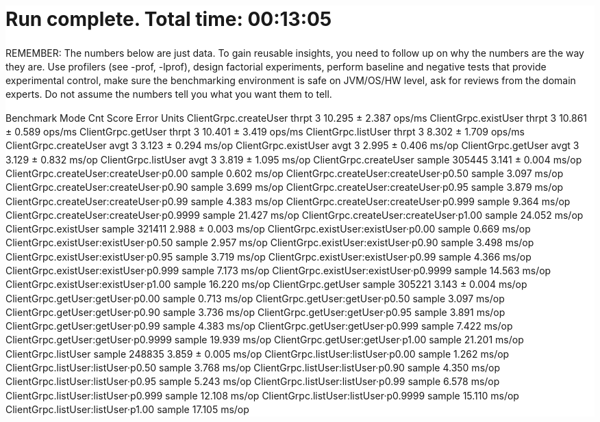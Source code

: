 
# Run complete. Total time: 00:13:05

REMEMBER: The numbers below are just data. To gain reusable insights, you need to follow up on
why the numbers are the way they are. Use profilers (see -prof, -lprof), design factorial
experiments, perform baseline and negative tests that provide experimental control, make sure
the benchmarking environment is safe on JVM/OS/HW level, ask for reviews from the domain experts.
Do not assume the numbers tell you what you want them to tell.

Benchmark                                   Mode     Cnt   Score   Error   Units
ClientGrpc.createUser                      thrpt       3  10.295 ± 2.387  ops/ms
ClientGrpc.existUser                       thrpt       3  10.861 ± 0.589  ops/ms
ClientGrpc.getUser                         thrpt       3  10.401 ± 3.419  ops/ms
ClientGrpc.listUser                        thrpt       3   8.302 ± 1.709  ops/ms
ClientGrpc.createUser                       avgt       3   3.123 ± 0.294   ms/op
ClientGrpc.existUser                        avgt       3   2.995 ± 0.406   ms/op
ClientGrpc.getUser                          avgt       3   3.129 ± 0.832   ms/op
ClientGrpc.listUser                         avgt       3   3.819 ± 1.095   ms/op
ClientGrpc.createUser                     sample  305445   3.141 ± 0.004   ms/op
ClientGrpc.createUser:createUser·p0.00    sample           0.602           ms/op
ClientGrpc.createUser:createUser·p0.50    sample           3.097           ms/op
ClientGrpc.createUser:createUser·p0.90    sample           3.699           ms/op
ClientGrpc.createUser:createUser·p0.95    sample           3.879           ms/op
ClientGrpc.createUser:createUser·p0.99    sample           4.383           ms/op
ClientGrpc.createUser:createUser·p0.999   sample           9.364           ms/op
ClientGrpc.createUser:createUser·p0.9999  sample          21.427           ms/op
ClientGrpc.createUser:createUser·p1.00    sample          24.052           ms/op
ClientGrpc.existUser                      sample  321411   2.988 ± 0.003   ms/op
ClientGrpc.existUser:existUser·p0.00      sample           0.669           ms/op
ClientGrpc.existUser:existUser·p0.50      sample           2.957           ms/op
ClientGrpc.existUser:existUser·p0.90      sample           3.498           ms/op
ClientGrpc.existUser:existUser·p0.95      sample           3.719           ms/op
ClientGrpc.existUser:existUser·p0.99      sample           4.366           ms/op
ClientGrpc.existUser:existUser·p0.999     sample           7.173           ms/op
ClientGrpc.existUser:existUser·p0.9999    sample          14.563           ms/op
ClientGrpc.existUser:existUser·p1.00      sample          16.220           ms/op
ClientGrpc.getUser                        sample  305221   3.143 ± 0.004   ms/op
ClientGrpc.getUser:getUser·p0.00          sample           0.713           ms/op
ClientGrpc.getUser:getUser·p0.50          sample           3.097           ms/op
ClientGrpc.getUser:getUser·p0.90          sample           3.736           ms/op
ClientGrpc.getUser:getUser·p0.95          sample           3.891           ms/op
ClientGrpc.getUser:getUser·p0.99          sample           4.383           ms/op
ClientGrpc.getUser:getUser·p0.999         sample           7.422           ms/op
ClientGrpc.getUser:getUser·p0.9999        sample          19.939           ms/op
ClientGrpc.getUser:getUser·p1.00          sample          21.201           ms/op
ClientGrpc.listUser                       sample  248835   3.859 ± 0.005   ms/op
ClientGrpc.listUser:listUser·p0.00        sample           1.262           ms/op
ClientGrpc.listUser:listUser·p0.50        sample           3.768           ms/op
ClientGrpc.listUser:listUser·p0.90        sample           4.350           ms/op
ClientGrpc.listUser:listUser·p0.95        sample           5.243           ms/op
ClientGrpc.listUser:listUser·p0.99        sample           6.578           ms/op
ClientGrpc.listUser:listUser·p0.999       sample          12.108           ms/op
ClientGrpc.listUser:listUser·p0.9999      sample          15.110           ms/op
ClientGrpc.listUser:listUser·p1.00        sample          17.105           ms/op

